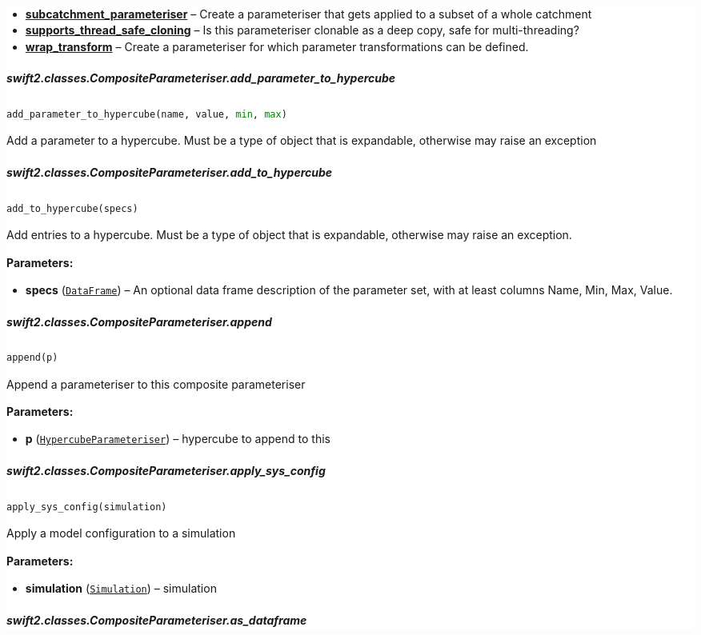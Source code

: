 - [**subcatchment_parameteriser**](#swift2.classes.CompositeParameteriser.subcatchment_parameteriser) – Create a parameteriser that gets applied to a subset of a whole catchment
- [**supports_thread_safe_cloning**](#swift2.classes.CompositeParameteriser.supports_thread_safe_cloning) – Is this parameteriser clonable as a deep copy, safe for multi-threading?
- [**wrap_transform**](#swift2.classes.CompositeParameteriser.wrap_transform) – Create a parameteriser for which parameter transformations can be defined.

##### swift2.classes.CompositeParameteriser.add_parameter_to_hypercube

```python
add_parameter_to_hypercube(name, value, min, max)
```

Add a parameter to a hypercube. Must be a type of object that is expandable, otherwise may raise an exception

##### swift2.classes.CompositeParameteriser.add_to_hypercube

```python
add_to_hypercube(specs)
```

Add entries to a hypercube. Must be a type of object that is expandable, otherwise may raise an exception.

**Parameters:**

- **specs** (<code>[DataFrame](#pandas.DataFrame)</code>) – An optional data frame description of the parameter set, with at least columns Name, Min, Max, Value.

##### swift2.classes.CompositeParameteriser.append

```python
append(p)
```

Append a parameteriser to this composite parameteriser

**Parameters:**

- **p** (<code>[HypercubeParameteriser](#swift2.classes.HypercubeParameteriser)</code>) – hypercube to append to this

##### swift2.classes.CompositeParameteriser.apply_sys_config

```python
apply_sys_config(simulation)
```

Apply a model configuration to a simulation

**Parameters:**

- **simulation** (<code>[Simulation](#swift2.classes.Simulation)</code>) – simulation

##### swift2.classes.CompositeParameteriser.as_dataframe
